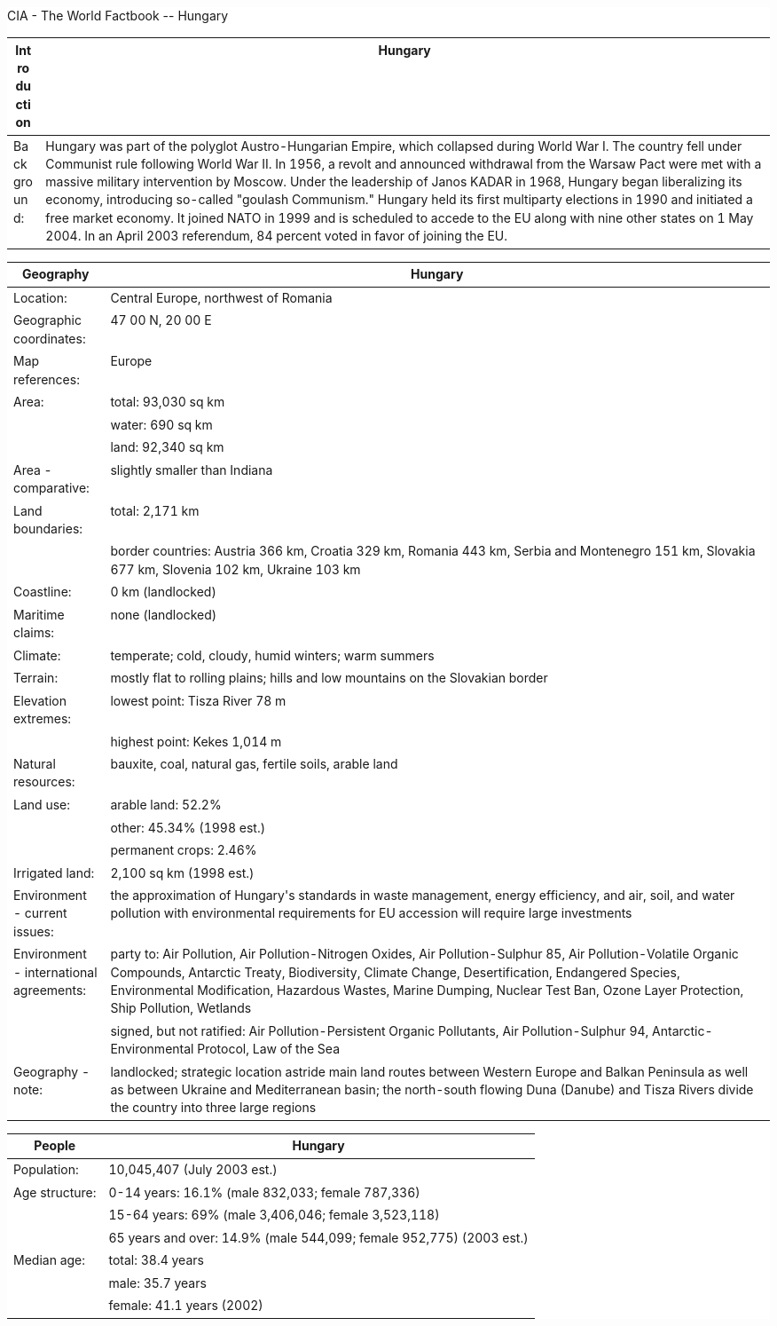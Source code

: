 CIA - The World Factbook -- Hungary

| Introduction | Hungary |
| --- | --- |
| Background: | Hungary was part of the polyglot Austro-Hungarian Empire, which collapsed during World War I. The country fell under Communist rule following World War II. In 1956, a revolt and announced withdrawal from the Warsaw Pact were met with a massive military intervention by Moscow. Under the leadership of Janos KADAR in 1968, Hungary began liberalizing its economy, introducing so-called "goulash Communism." Hungary held its first multiparty elections in 1990 and initiated a free market economy. It joined NATO in 1999 and is scheduled to accede to the EU along with nine other states on 1 May 2004. In an April 2003 referendum, 84 percent voted in favor of joining the EU. |

| Geography | Hungary |
| --- | --- |
| Location: | Central Europe, northwest of Romania |
| Geographic coordinates: | 47 00 N, 20 00 E |
| Map references: | Europe |
| Area: | total: 93,030 sq km |
| | water: 690 sq km |
| | land: 92,340 sq km |
| Area - comparative: | slightly smaller than Indiana |
| Land boundaries: | total: 2,171 km |
| | border countries: Austria 366 km, Croatia 329 km, Romania 443 km, Serbia and Montenegro 151 km, Slovakia 677 km, Slovenia 102 km, Ukraine 103 km |
| Coastline: | 0 km (landlocked) |
| Maritime claims: | none (landlocked) |
| Climate: | temperate; cold, cloudy, humid winters; warm summers |
| Terrain: | mostly flat to rolling plains; hills and low mountains on the Slovakian border |
| Elevation extremes: | lowest point: Tisza River 78 m |
| | highest point: Kekes 1,014 m |
| Natural resources: | bauxite, coal, natural gas, fertile soils, arable land |
| Land use: | arable land: 52.2% |
| | other: 45.34% (1998 est.) |
| | permanent crops: 2.46% |
| Irrigated land: | 2,100 sq km (1998 est.) |
| Environment - current issues: | the approximation of Hungary's standards in waste management, energy efficiency, and air, soil, and water pollution with environmental requirements for EU accession will require large investments |
| Environment - international agreements: | party to: Air Pollution, Air Pollution-Nitrogen Oxides, Air Pollution-Sulphur 85, Air Pollution-Volatile Organic Compounds, Antarctic Treaty, Biodiversity, Climate Change, Desertification, Endangered Species, Environmental Modification, Hazardous Wastes, Marine Dumping, Nuclear Test Ban, Ozone Layer Protection, Ship Pollution, Wetlands |
| | signed, but not ratified: Air Pollution-Persistent Organic Pollutants, Air Pollution-Sulphur 94, Antarctic-Environmental Protocol, Law of the Sea |
| Geography - note: | landlocked; strategic location astride main land routes between Western Europe and Balkan Peninsula as well as between Ukraine and Mediterranean basin; the north-south flowing Duna (Danube) and Tisza Rivers divide the country into three large regions |

| People | Hungary |
| --- | --- |
| Population: | 10,045,407 (July 2003 est.) |
| Age structure: | 0-14 years: 16.1% (male 832,033; female 787,336) |
| | 15-64 years: 69% (male 3,406,046; female 3,523,118) |
| | 65 years and over: 14.9% (male 544,099; female 952,775) (2003 est.) |
| Median age: | total: 38.4 years |
| | male: 35.7 years |
| | female: 41.1 years (2002) |